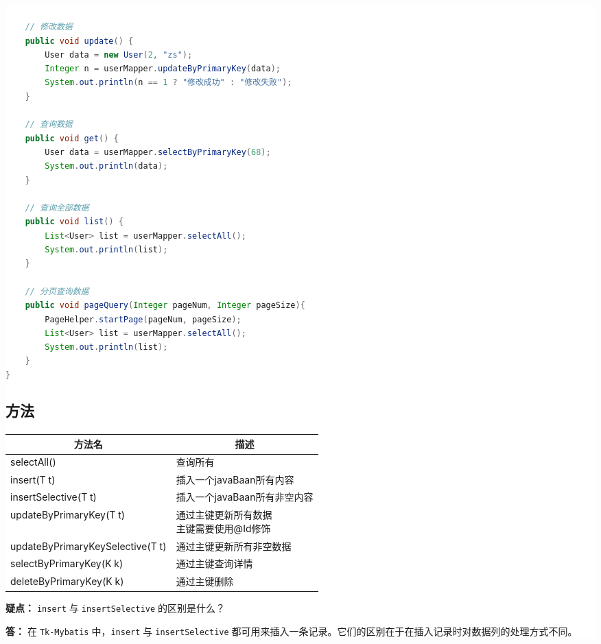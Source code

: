 ```java

    // 修改数据
    public void update() {
        User data = new User(2, "zs");
        Integer n = userMapper.updateByPrimaryKey(data);
        System.out.println(n == 1 ? "修改成功" : "修改失败");
    }

    // 查询数据
    public void get() {
        User data = userMapper.selectByPrimaryKey(68);
        System.out.println(data);
    }

    // 查询全部数据
    public void list() {
        List<User> list = userMapper.selectAll();
        System.out.println(list);
    }

    // 分页查询数据
    public void pageQuery(Integer pageNum, Integer pageSize){
        PageHelper.startPage(pageNum, pageSize);
        List<User> list = userMapper.selectAll();
        System.out.println(list);
    }
}
```



## 方法

| 方法名                           | 描述                                         |
| -------------------------------- | -------------------------------------------- |
| selectAll()                      | 查询所有                                     |
| insert(T t)                      | 插入一个javaBaan所有内容                     |
| insertSelective(T t)             | 插入一个javaBaan所有非空内容                 |
| updateByPrimaryKey(T t)          | 通过主键更新所有数据<br/>主键需要使用@Id修饰 |
| updateByPrimaryKeySelective(T t) | 通过主键更新所有非空数据                     |
| selectByPrimaryKey(K k)          | 通过主键查询详情                             |
| deleteByPrimaryKey(K k)          | 通过主键删除                                 |



**疑点：** `insert` 与 `insertSelective` 的区别是什么？

**答：** 在 `Tk-Mybatis` 中，`insert` 与 `insertSelective` 都可用来插入一条记录。它们的区别在于在插入记录时对数据列的处理方式不同。
